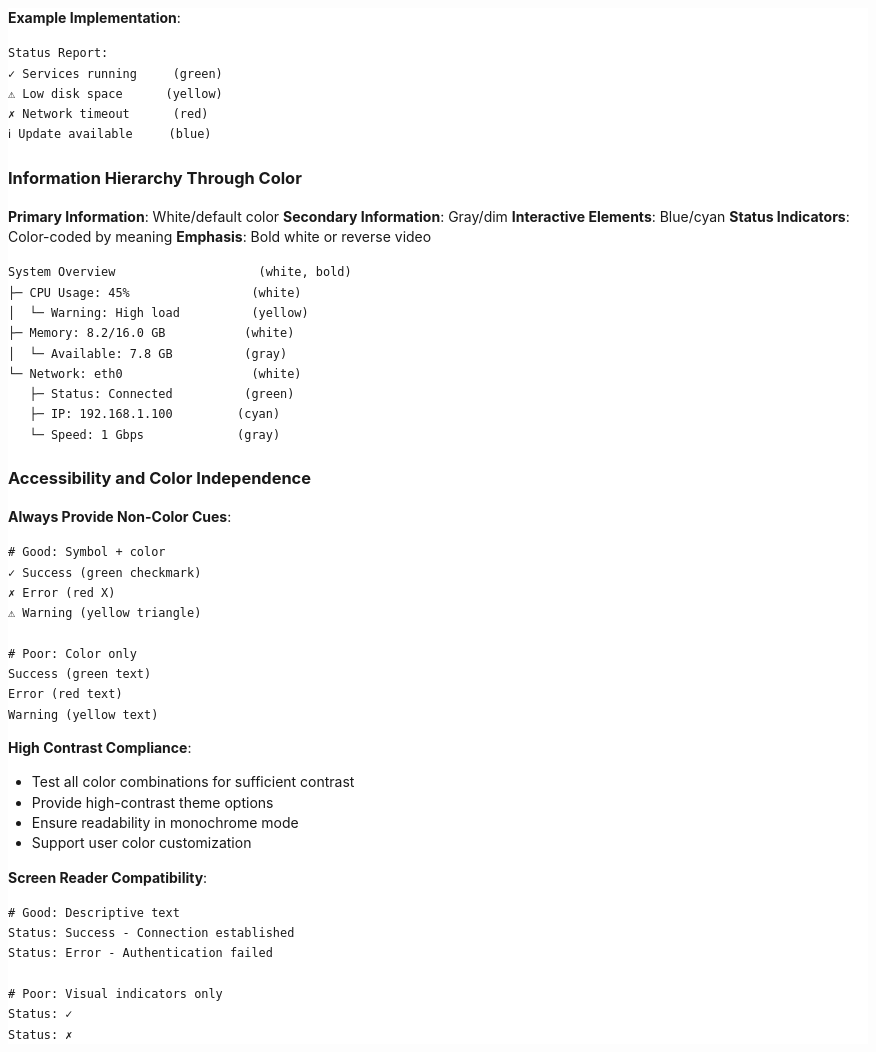 **Example Implementation**:
```
Status Report:
✓ Services running     (green)
⚠ Low disk space      (yellow)
✗ Network timeout      (red)
ℹ Update available     (blue)
```

### Information Hierarchy Through Color

**Primary Information**: White/default color
**Secondary Information**: Gray/dim
**Interactive Elements**: Blue/cyan
**Status Indicators**: Color-coded by meaning
**Emphasis**: Bold white or reverse video

```
System Overview                    (white, bold)
├─ CPU Usage: 45%                 (white)
│  └─ Warning: High load          (yellow)
├─ Memory: 8.2/16.0 GB           (white)
│  └─ Available: 7.8 GB          (gray)
└─ Network: eth0                  (white)
   ├─ Status: Connected          (green)
   ├─ IP: 192.168.1.100         (cyan)
   └─ Speed: 1 Gbps             (gray)
```

### Accessibility and Color Independence

**Always Provide Non-Color Cues**:
```
# Good: Symbol + color
✓ Success (green checkmark)
✗ Error (red X)
⚠ Warning (yellow triangle)

# Poor: Color only
Success (green text)
Error (red text)  
Warning (yellow text)
```

**High Contrast Compliance**:
- Test all color combinations for sufficient contrast
- Provide high-contrast theme options
- Ensure readability in monochrome mode
- Support user color customization

**Screen Reader Compatibility**:
```
# Good: Descriptive text
Status: Success - Connection established
Status: Error - Authentication failed

# Poor: Visual indicators only
Status: ✓
Status: ✗
```
